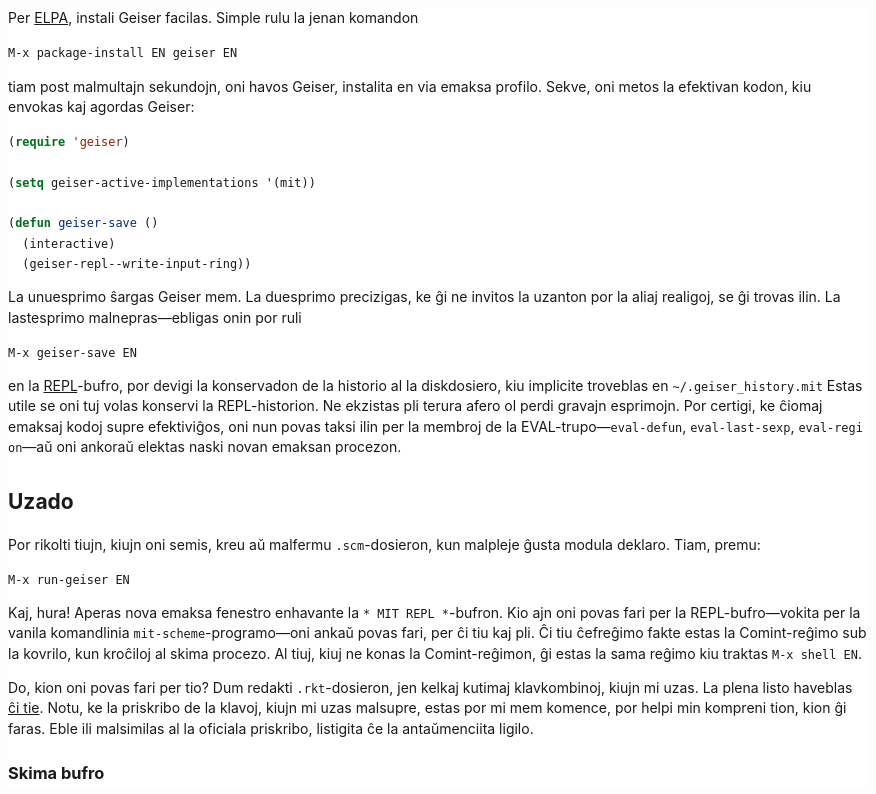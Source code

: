Per [ELPA](https://www.emacswiki.org/emacs/ELPA), instali Geiser facilas. Simple rulu la jenan
komandon

    M-x package-install EN geiser EN

tiam post malmultajn sekundojn, oni havos Geiser, instalita en via emaksa profilo. Sekve, oni
metos la efektivan kodon, kiu envokas kaj agordas Geiser:

```lisp
(require 'geiser)

(setq geiser-active-implementations '(mit))

(defun geiser-save ()
  (interactive)
  (geiser-repl--write-input-ring))
```

La unuesprimo ŝargas Geiser mem. La duesprimo precizigas, ke ĝi ne invitos la uzanton por la
aliaj realigoj, se ĝi trovas ilin. La lastesprimo malnepras—ebligas onin por ruli

    M-x geiser-save EN

en la [REPL](https://en.wikipedia.org/wiki/Read%E2%80%93eval%E2%80%93print_loop)-bufro, por devigi
la konservadon de la historio al la diskdosiero, kiu implicite troveblas en `~/.geiser_history.mit`
Estas utile se oni tuj volas konservi la REPL-historion. Ne ekzistas pli terura afero ol perdi
gravajn esprimojn. Por certigi, ke ĉiomaj emaksaj kodoj supre efektiviĝos, oni nun povas taksi ilin
per la membroj de la EVAL-trupo—`eval-defun`, `eval-last-sexp`, `eval-region`—aŭ oni ankoraŭ elektas
naski novan emaksan procezon.


<a name="uzado">Uzado</a>
-------------------------

Por rikolti tiujn, kiujn oni semis, kreu aŭ malfermu `.scm`-dosieron, kun malpleje ĝusta modula
deklaro. Tiam, premu:

    M-x run-geiser EN

Kaj, hura! Aperas nova emaksa fenestro enhavante la `* MIT REPL *`-bufron. Kio ajn oni povas fari
per la REPL-bufro—vokita per la vanila komandlinia `mit-scheme`-programo—oni ankaŭ povas fari, per
ĉi tiu kaj pli. Ĉi tiu ĉefreĝimo fakte estas la Comint-reĝimo sub la kovrilo, kun kroĉiloj al skima
procezo. Al tiuj, kiuj ne konas la Comint-reĝimon, ĝi estas la sama reĝimo kiu traktas `M-x shell
EN`.

Do, kion oni povas fari per tio? Dum redakti `.rkt`-dosieron, jen kelkaj kutimaj klavkombinoj, kiujn
mi uzas. La plena listo haveblas [ĉi tie](https://www.nongnu.org/geiser/Cheat-sheet.html#Cheat-sheet).
Notu, ke la priskribo de la klavoj, kiujn mi uzas malsupre, estas por mi mem komence, por helpi min
kompreni tion, kion ĝi faras. Eble ili malsimilas al la oficiala priskribo, listigita ĉe la
antaŭmenciita ligilo.


### <a name="skimbufro">Skima bufro</a>
